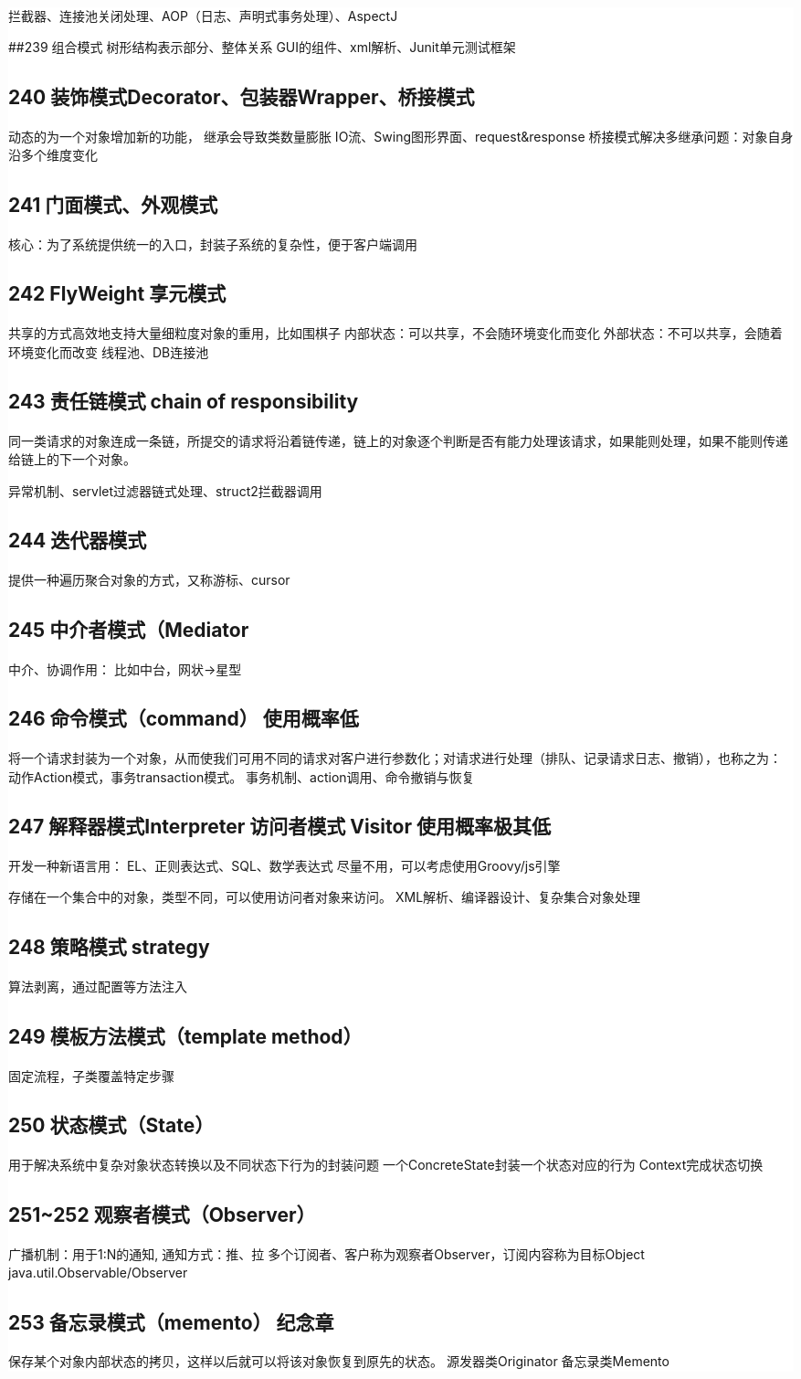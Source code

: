   拦截器、连接池关闭处理、AOP（日志、声明式事务处理）、AspectJ

##239 组合模式
树形结构表示部分、整体关系
GUI的组件、xml解析、Junit单元测试框架

## 240 装饰模式Decorator、包装器Wrapper、桥接模式
动态的为一个对象增加新的功能， 继承会导致类数量膨胀
IO流、Swing图形界面、request&response
桥接模式解决多继承问题：对象自身沿多个维度变化
## 241 门面模式、外观模式
核心：为了系统提供统一的入口，封装子系统的复杂性，便于客户端调用
## 242 FlyWeight 享元模式
共享的方式高效地支持大量细粒度对象的重用，比如围棋子
内部状态：可以共享，不会随环境变化而变化
外部状态：不可以共享，会随着环境变化而改变
线程池、DB连接池

## 243 责任链模式 chain of responsibility
同一类请求的对象连成一条链，所提交的请求将沿着链传递，链上的对象逐个判断是否有能力处理该请求，如果能则处理，如果不能则传递给链上的下一个对象。

异常机制、servlet过滤器链式处理、struct2拦截器调用
## 244 迭代器模式
提供一种遍历聚合对象的方式，又称游标、cursor
## 245 中介者模式（Mediator
中介、协调作用： 比如中台，网状->星型
## 246 命令模式（command）  使用概率低
将一个请求封装为一个对象，从而使我们可用不同的请求对客户进行参数化；对请求进行处理（排队、记录请求日志、撤销），也称之为：动作Action模式，事务transaction模式。
事务机制、action调用、命令撤销与恢复
## 247 解释器模式Interpreter  访问者模式 Visitor 使用概率极其低
开发一种新语言用： EL、正则表达式、SQL、数学表达式
尽量不用，可以考虑使用Groovy/js引擎

存储在一个集合中的对象，类型不同，可以使用访问者对象来访问。
XML解析、编译器设计、复杂集合对象处理
## 248 策略模式 strategy
算法剥离，通过配置等方法注入
## 249 模板方法模式（template method）
固定流程，子类覆盖特定步骤
## 250 状态模式（State）
用于解决系统中复杂对象状态转换以及不同状态下行为的封装问题
一个ConcreteState封装一个状态对应的行为
Context完成状态切换
## 251~252 观察者模式（Observer）
广播机制：用于1:N的通知, 通知方式：推、拉
多个订阅者、客户称为观察者Observer，订阅内容称为目标Object
java.util.Observable/Observer
## 253 备忘录模式（memento）  纪念章
保存某个对象内部状态的拷贝，这样以后就可以将该对象恢复到原先的状态。
源发器类Originator
备忘录类Memento